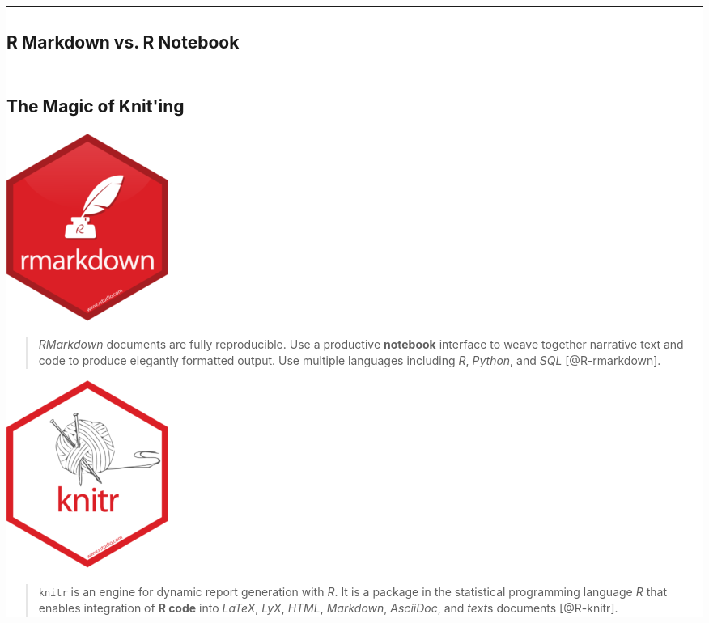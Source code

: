 


-------------------------------

## R Markdown vs. R Notebook





-------------------------------

## The Magic of Knit'ing



![](images/hex/rmarkdown-200x232.png)

 
> $R Markdown$ documents are fully reproducible. Use a productive **notebook** interface to weave together narrative text and code to produce elegantly formatted output. Use multiple languages including $R$, $Python$, and $SQL$ [@R-rmarkdown].


![](images/hex/knitr-200x232.png)


> `knitr` is an engine for dynamic report generation with $R$. It is a package in the statistical programming language $R$ that enables integration of **R code** into $LaTeX$, $LyX$, $HTML$, $Markdown$, $AsciiDoc$, and $text$s documents [@R-knitr].

